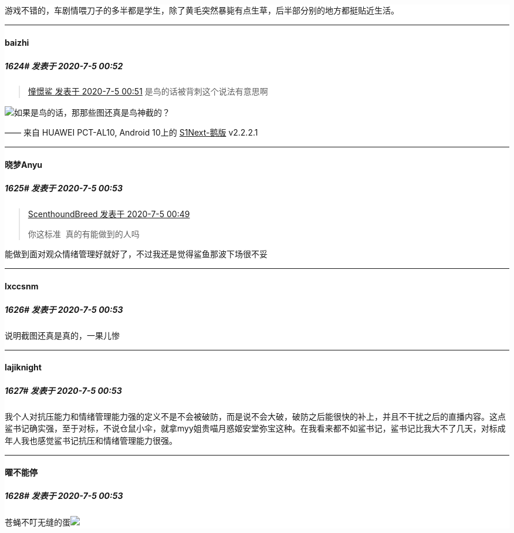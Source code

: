 游戏不错的，车剧情喂刀子的多半都是学生，除了黄毛突然暴毙有点生草，后半部分别的地方都挺贴近生活。


-----

####  baizhi  
##### 1624#       发表于 2020-7-5 00:52


<blockquote><a href="httphttps://bbs.saraba1st.com/2b/forum.php?mod=redirect&amp;goto=findpost&amp;pid=48071468&amp;ptid=1945741" target="_blank">憧憬鲨 发表于 2020-7-5 00:51</a>
是鸟的话被背刺这个说法有意思啊</blockquote>
<img src="https://static.saraba1st.com/image/smiley/face2017/037.png" referrerpolicy="no-referrer">如果是鸟的话，那那些图还真是鸟神截的？

—— 来自 HUAWEI PCT-AL10, Android 10上的 [S1Next-鹅版](https://github.com/ykrank/S1-Next/releases) v2.2.2.1


-----

####  晓梦Anyu  
##### 1625#       发表于 2020-7-5 00:53


<blockquote><a href="httphttps://bbs.saraba1st.com/2b/forum.php?mod=redirect&amp;goto=findpost&amp;pid=48071450&amp;ptid=1945741" target="_blank">ScenthoundBreed 发表于 2020-7-5 00:49</a>

你这标准  真的有能做到的人吗</blockquote>
能做到面对观众情绪管理好就好了，不过我还是觉得鲨鱼那波下场很不妥


-----

####  lxccsnm  
##### 1626#       发表于 2020-7-5 00:53


说明截图还真是真的，一果儿惨


-----

####  lajiknight  
##### 1627#       发表于 2020-7-5 00:53


我个人对抗压能力和情绪管理能力强的定义不是不会被破防，而是说不会大破，破防之后能很快的补上，并且不干扰之后的直播内容。这点鲨书记确实强，至于对标，不说仓鼠小伞，就拿myy姐贵喵月惑姬安堂弥宝这种。在我看来都不如鲨书记，鲨书记比我大不了几天，对标成年人我也感觉鲨书记抗压和情绪管理能力很强。


-----

####  曜不能停  
##### 1628#       发表于 2020-7-5 00:53


苍蝇不叮无缝的蛋<img src="https://static.saraba1st.com/image/smiley/face2017/067.png" referrerpolicy="no-referrer">
